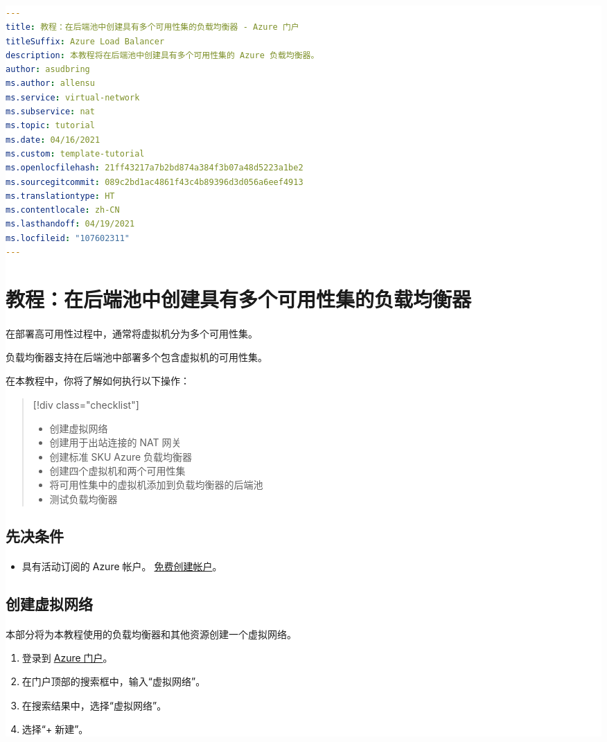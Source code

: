 ```yaml
---
title: 教程：在后端池中创建具有多个可用性集的负载均衡器 - Azure 门户
titleSuffix: Azure Load Balancer
description: 本教程将在后端池中创建具有多个可用性集的 Azure 负载均衡器。
author: asudbring
ms.author: allensu
ms.service: virtual-network
ms.subservice: nat
ms.topic: tutorial
ms.date: 04/16/2021
ms.custom: template-tutorial
ms.openlocfilehash: 21ff43217a7b2bd874a384f3b07a48d5223a1be2
ms.sourcegitcommit: 089c2bd1ac4861f43c4b89396d3d056a6eef4913
ms.translationtype: HT
ms.contentlocale: zh-CN
ms.lasthandoff: 04/19/2021
ms.locfileid: "107602311"
---
```

# <a name="tutorial-create-a-load-balancer-with-more-than-one-availability-set-in-the-backend-pool-using-the-azure-portal"></a>教程：在后端池中创建具有多个可用性集的负载均衡器

在部署高可用性过程中，通常将虚拟机分为多个可用性集。 

负载均衡器支持在后端池中部署多个包含虚拟机的可用性集。

在本教程中，你将了解如何执行以下操作：

> [!div class="checklist"]
> * 创建虚拟网络
> * 创建用于出站连接的 NAT 网关
> * 创建标准 SKU Azure 负载均衡器
> * 创建四个虚拟机和两个可用性集
> * 将可用性集中的虚拟机添加到负载均衡器的后端池
> * 测试负载均衡器

## <a name="prerequisites"></a>先决条件

- 具有活动订阅的 Azure 帐户。 [免费创建帐户](https://azure.microsoft.com/free/?WT.mc_id=A261C142F)。

## <a name="create-a-virtual-network"></a>创建虚拟网络

本部分将为本教程使用的负载均衡器和其他资源创建一个虚拟网络。

1. 登录到 [Azure 门户](https://portal.azure.com)。

2. 在门户顶部的搜索框中，输入“虚拟网络”。

3. 在搜索结果中，选择“虚拟网络”。

4. 选择“+ 新建”。 
